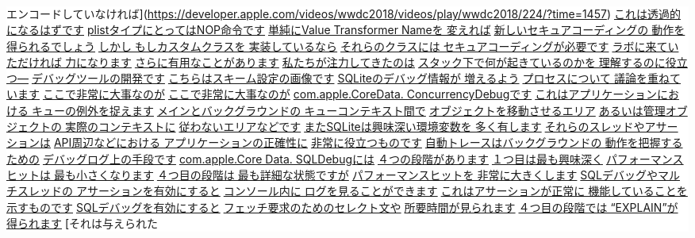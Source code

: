 エンコードしていなければ](https://developer.apple.com/videos/wwdc2018/videos/play/wwdc2018/224/?time=1457) [これは透過的になるはずです](https://developer.apple.com/videos/wwdc2018/videos/play/wwdc2018/224/?time=1460) [plistタイプにとってはNOP命令です](https://developer.apple.com/videos/wwdc2018/videos/play/wwdc2018/224/?time=1462) [単純にValue Transformer Nameを
変えれば](https://developer.apple.com/videos/wwdc2018/videos/play/wwdc2018/224/?time=1464) [新しいセキュアコーディングの
動作を得られるでしょう](https://developer.apple.com/videos/wwdc2018/videos/play/wwdc2018/224/?time=1466) [しかし もしカスタムクラスを
実装しているなら](https://developer.apple.com/videos/wwdc2018/videos/play/wwdc2018/224/?time=1469) [それらのクラスには
セキュアコーディングが必要です](https://developer.apple.com/videos/wwdc2018/videos/play/wwdc2018/224/?time=1471) [ラボに来ていただければ
力になります](https://developer.apple.com/videos/wwdc2018/videos/play/wwdc2018/224/?time=1474) [さらに有用なことがあります](https://developer.apple.com/videos/wwdc2018/videos/play/wwdc2018/224/?time=1478) [私たちが注力してきたのは](https://developer.apple.com/videos/wwdc2018/videos/play/wwdc2018/224/?time=1481) [スタック下で何が起きているのかを
理解するのに役立つ―](https://developer.apple.com/videos/wwdc2018/videos/play/wwdc2018/224/?time=1483) [デバッグツールの開発です](https://developer.apple.com/videos/wwdc2018/videos/play/wwdc2018/224/?time=1486) [こちらはスキーム設定の画像です](https://developer.apple.com/videos/wwdc2018/videos/play/wwdc2018/224/?time=1488) [SQLiteのデバッグ情報が
増えるよう](https://developer.apple.com/videos/wwdc2018/videos/play/wwdc2018/224/?time=1492) [プロセスについて
議論を重ねています](https://developer.apple.com/videos/wwdc2018/videos/play/wwdc2018/224/?time=1495) [ここで非常に大事なのが](https://developer.apple.com/videos/wwdc2018/videos/play/wwdc2018/224/?time=1499) [ここで非常に大事なのが](https://developer.apple.com/videos/wwdc2018/videos/play/wwdc2018/224/?time=1499) [com.apple.CoreData.
ConcurrencyDebugです](https://developer.apple.com/videos/wwdc2018/videos/play/wwdc2018/224/?time=1501) [これはアプリケーションにおける
キューの例外を捉えます](https://developer.apple.com/videos/wwdc2018/videos/play/wwdc2018/224/?time=1504) [メインとバックグラウンドの
キューコンテキスト間で](https://developer.apple.com/videos/wwdc2018/videos/play/wwdc2018/224/?time=1507) [オブジェクトを移動させるエリア](https://developer.apple.com/videos/wwdc2018/videos/play/wwdc2018/224/?time=1510) [あるいは管理オブジェクトの
実際のコンテキストに](https://developer.apple.com/videos/wwdc2018/videos/play/wwdc2018/224/?time=1512) [従わないエリアなどです](https://developer.apple.com/videos/wwdc2018/videos/play/wwdc2018/224/?time=1515) [またSQLiteは興味深い環境変数を
多く有します](https://developer.apple.com/videos/wwdc2018/videos/play/wwdc2018/224/?time=1518) [それらのスレッドやアサーションは](https://developer.apple.com/videos/wwdc2018/videos/play/wwdc2018/224/?time=1522) [API周辺などにおける
アプリケーションの正確性に](https://developer.apple.com/videos/wwdc2018/videos/play/wwdc2018/224/?time=1524) [非常に役立つものです](https://developer.apple.com/videos/wwdc2018/videos/play/wwdc2018/224/?time=1528) [自動トレースはバックグラウンドの
動作を把握するための](https://developer.apple.com/videos/wwdc2018/videos/play/wwdc2018/224/?time=1530) [デバッグログ上の手段です](https://developer.apple.com/videos/wwdc2018/videos/play/wwdc2018/224/?time=1534) [com.apple.Core Data.
SQLDebugには](https://developer.apple.com/videos/wwdc2018/videos/play/wwdc2018/224/?time=1536) [４つの段階があります](https://developer.apple.com/videos/wwdc2018/videos/play/wwdc2018/224/?time=1539) [１つ目は最も興味深く](https://developer.apple.com/videos/wwdc2018/videos/play/wwdc2018/224/?time=1541) [パフォーマンスヒットは
最も小さくなります](https://developer.apple.com/videos/wwdc2018/videos/play/wwdc2018/224/?time=1542) [４つ目の段階は
最も詳細な状態ですが](https://developer.apple.com/videos/wwdc2018/videos/play/wwdc2018/224/?time=1545) [パフォーマンスヒットを
非常に大きくします](https://developer.apple.com/videos/wwdc2018/videos/play/wwdc2018/224/?time=1549) [SQLデバッグやマルチスレッドの
アサーションを有効にすると](https://developer.apple.com/videos/wwdc2018/videos/play/wwdc2018/224/?time=1553) [コンソール内に
ログを見ることができます](https://developer.apple.com/videos/wwdc2018/videos/play/wwdc2018/224/?time=1557) [これはアサーションが正常に
機能していることを示すものです](https://developer.apple.com/videos/wwdc2018/videos/play/wwdc2018/224/?time=1560) [SQLデバッグを有効にすると](https://developer.apple.com/videos/wwdc2018/videos/play/wwdc2018/224/?time=1564) [フェッチ要求のためのセレクト文や](https://developer.apple.com/videos/wwdc2018/videos/play/wwdc2018/224/?time=1567) [所要時間が見られます](https://developer.apple.com/videos/wwdc2018/videos/play/wwdc2018/224/?time=1569) [４つ目の段階では
“EXPLAIN”が得られます](https://developer.apple.com/videos/wwdc2018/videos/play/wwdc2018/224/?time=1571) [それは与えられた